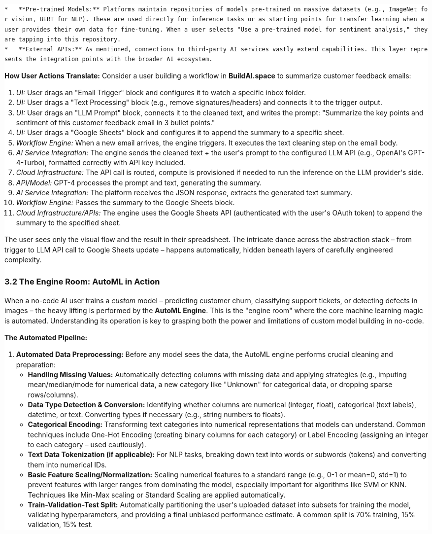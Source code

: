     *   **Pre-trained Models:** Platforms maintain repositories of models pre-trained on massive datasets (e.g., ImageNet for vision, BERT for NLP). These are used directly for inference tasks or as starting points for transfer learning when a user provides their own data for fine-tuning. When a user selects "Use a pre-trained model for sentiment analysis," they are tapping into this repository.
    *   **External APIs:** As mentioned, connections to third-party AI services vastly extend capabilities. This layer represents the integration points with the broader AI ecosystem.

**How User Actions Translate:** Consider a user building a workflow in **BuildAI.space** to summarize customer feedback emails:
1.  *UI:* User drags an "Email Trigger" block and configures it to watch a specific inbox folder.
2.  *UI:* User drags a "Text Processing" block (e.g., remove signatures/headers) and connects it to the trigger output.
3.  *UI:* User drags an "LLM Prompt" block, connects it to the cleaned text, and writes the prompt: "Summarize the key points and sentiment of this customer feedback email in 3 bullet points."
4.  *UI:* User drags a "Google Sheets" block and configures it to append the summary to a specific sheet.
5.  *Workflow Engine:* When a new email arrives, the engine triggers. It executes the text cleaning step on the email body.
6.  *AI Service Integration:* The engine sends the cleaned text + the user's prompt to the configured LLM API (e.g., OpenAI's GPT-4-Turbo), formatted correctly with API key included.
7.  *Cloud Infrastructure:* The API call is routed, compute is provisioned if needed to run the inference on the LLM provider's side.
8.  *API/Model:* GPT-4 processes the prompt and text, generating the summary.
9.  *AI Service Integration:* The platform receives the JSON response, extracts the generated text summary.
10. *Workflow Engine:* Passes the summary to the Google Sheets block.
11. *Cloud Infrastructure/APIs:* The engine uses the Google Sheets API (authenticated with the user's OAuth token) to append the summary to the specified sheet.

The user sees only the visual flow and the result in their spreadsheet. The intricate dance across the abstraction stack – from trigger to LLM API call to Google Sheets update – happens automatically, hidden beneath layers of carefully engineered complexity.

### 3.2 The Engine Room: AutoML in Action

When a no-code AI user trains a *custom* model – predicting customer churn, classifying support tickets, or detecting defects in images – the heavy lifting is performed by the **AutoML Engine**. This is the "engine room" where the core machine learning magic is automated. Understanding its operation is key to grasping both the power and limitations of custom model building in no-code.

**The Automated Pipeline:**

1.  **Automated Data Preprocessing:** Before any model sees the data, the AutoML engine performs crucial cleaning and preparation:
    *   **Handling Missing Values:** Automatically detecting columns with missing data and applying strategies (e.g., imputing mean/median/mode for numerical data, a new category like "Unknown" for categorical data, or dropping sparse rows/columns).
    *   **Data Type Detection & Conversion:** Identifying whether columns are numerical (integer, float), categorical (text labels), datetime, or text. Converting types if necessary (e.g., string numbers to floats).
    *   **Categorical Encoding:** Transforming text categories into numerical representations that models can understand. Common techniques include One-Hot Encoding (creating binary columns for each category) or Label Encoding (assigning an integer to each category – used cautiously).
    *   **Text Data Tokenization (if applicable):** For NLP tasks, breaking down text into words or subwords (tokens) and converting them into numerical IDs.
    *   **Basic Feature Scaling/Normalization:** Scaling numerical features to a standard range (e.g., 0-1 or mean=0, std=1) to prevent features with larger ranges from dominating the model, especially important for algorithms like SVM or KNN. Techniques like Min-Max scaling or Standard Scaling are applied automatically.
    *   **Train-Validation-Test Split:** Automatically partitioning the user's uploaded dataset into subsets for training the model, validating hyperparameters, and providing a final unbiased performance estimate. A common split is 70% training, 15% validation, 15% test.
